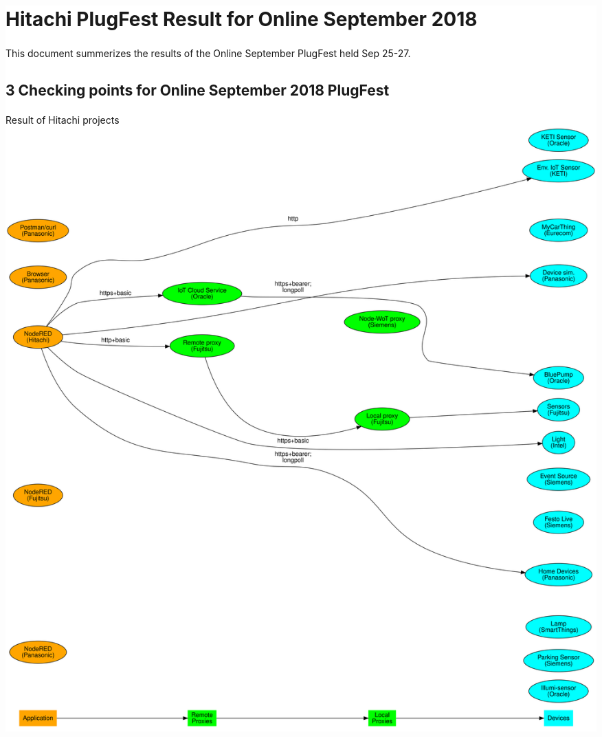 # Hitachi PlugFest Result for Online September 2018

This document summerizes the results of the Online September PlugFest held Sep 25-27.

## 3 Checking points for Online September 2018 PlugFest

Result of Hitachi projects
![images](images/Hitachi_PlugfestSummary181010.svg)
